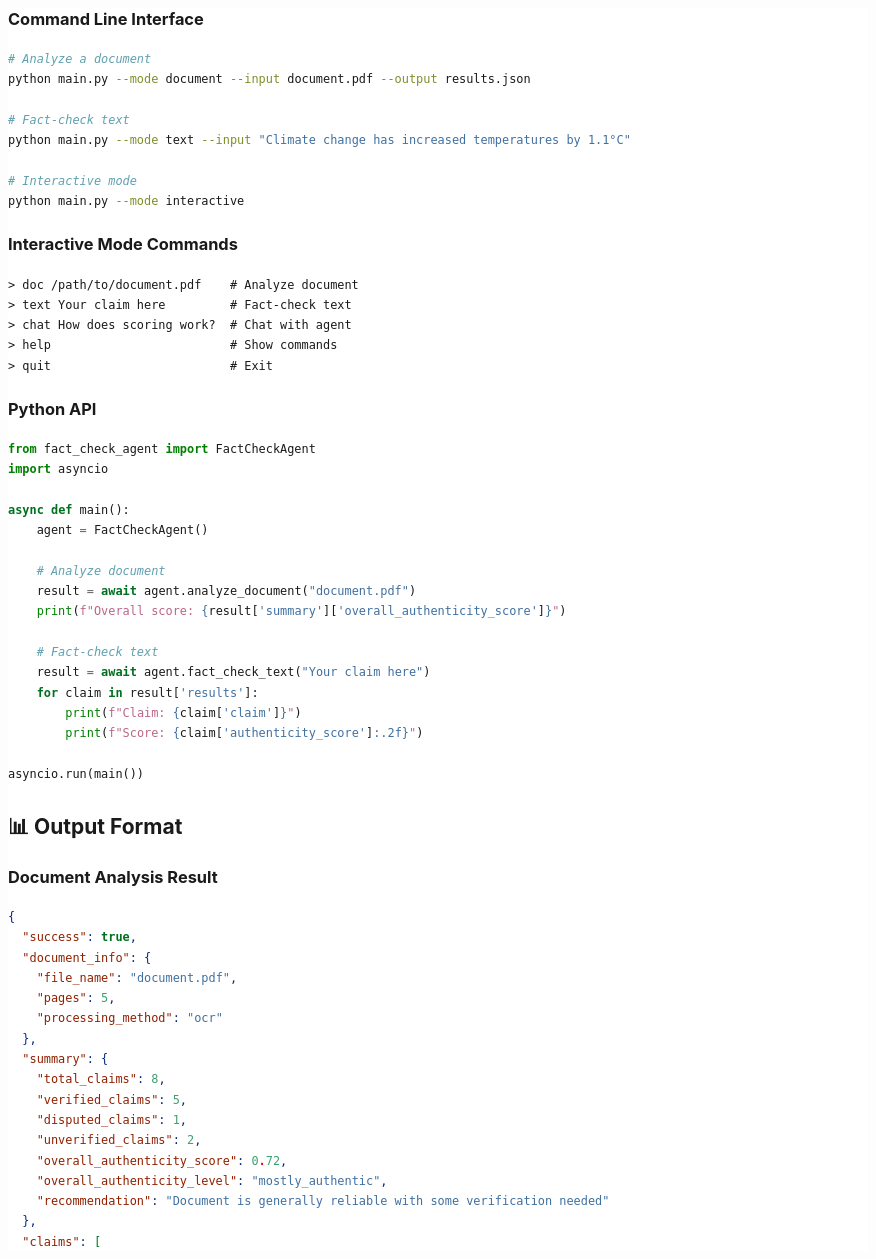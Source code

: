 ### Command Line Interface
```bash
# Analyze a document
python main.py --mode document --input document.pdf --output results.json

# Fact-check text
python main.py --mode text --input "Climate change has increased temperatures by 1.1°C"

# Interactive mode
python main.py --mode interactive
```

### Interactive Mode Commands
```
> doc /path/to/document.pdf    # Analyze document
> text Your claim here         # Fact-check text  
> chat How does scoring work?  # Chat with agent
> help                         # Show commands
> quit                         # Exit
```

### Python API
```python
from fact_check_agent import FactCheckAgent
import asyncio

async def main():
    agent = FactCheckAgent()
    
    # Analyze document
    result = await agent.analyze_document("document.pdf")
    print(f"Overall score: {result['summary']['overall_authenticity_score']}")
    
    # Fact-check text
    result = await agent.fact_check_text("Your claim here")
    for claim in result['results']:
        print(f"Claim: {claim['claim']}")
        print(f"Score: {claim['authenticity_score']:.2f}")

asyncio.run(main())
```

## 📊 Output Format

### Document Analysis Result
```json
{
  "success": true,
  "document_info": {
    "file_name": "document.pdf",
    "pages": 5,
    "processing_method": "ocr"
  },
  "summary": {
    "total_claims": 8,
    "verified_claims": 5,
    "disputed_claims": 1,
    "unverified_claims": 2,
    "overall_authenticity_score": 0.72,
    "overall_authenticity_level": "mostly_authentic",
    "recommendation": "Document is generally reliable with some verification needed"
  },
  "claims": [
```